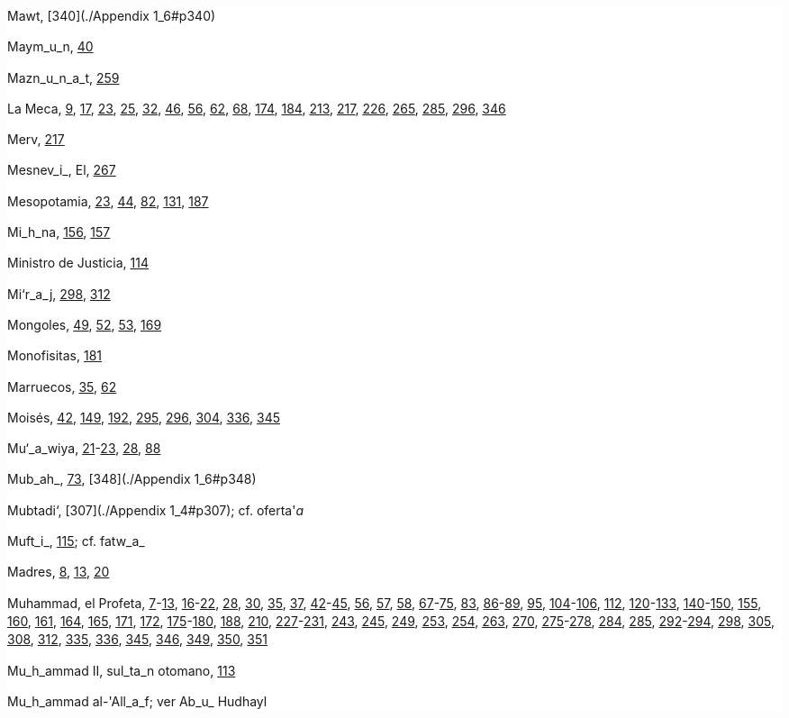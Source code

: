 Mawt, [340](./Appendix 1_6#p340)

Maym_u_n, [40](./1_2#p40)

Mazn_u_n_a_t, [259](./3_5#p259)

La Meca, [9](./1_1#p9), [17](./1_1#p17), [23](./1_1#p23), [25](./1_1#p25), [32](./1_1#p32), [46](./1_2#p46), [56](./1_3#p56), [62](./1_3#p62), [68](./2_1#p68), [174](./3_2#p174), [184](./3_2#p184), [213](./3_3#p213), [217](./3_4#p217), [226](./3_4#p226), [265](./3_5#p265), [285](./3_6#p285), [296](./Appendix1_3#p296), [346](./Appendix1_6#p346)

Merv, [217](./3_4#p217)

Mesnev_i_, El, [267](./3_6#p267)

Mesopotamia, [23](./1_1#p23), [44](./1_2#p44), [82](./2_1#p82), [131](./3_1#p131), [187](./3_3#p187)

Mi_h_na, [156](./3_2#p156), [157](./3_2#p157)

Ministro de Justicia, [114](./2_2#p114)

Mi‘r_a_j, [298](./Appendix1_3#p298), [312](./Appendix1_5#p312)

Mongoles, [49](./1_2#p49), [52](./1_3#p52), [53](./1_3#p53), [169](./3_2#p169)

Monofisitas, [181](./3_2#p181)

Marruecos, [35](./1_2#p35), [62](./1_3#p62)

Moisés, [42](./1_2#p42), [149](./3_1#p149), [192](./3_3#p192), [295](./Appendix1_3#p295), [296](./Appendix1_3#p296), [304](./Appendix1_4#p304), [336](./Appendix1_6#p336), [345](./Appendix1_6#p345)

Mu‘_a_wiya, [21](./1_1#p21)\-[23](./1_1#p23), [28](./1_1#p28), [88](./2_1#p88)

Mub_ah_, [73](./2_1#p73), [348](./Appendix 1_6#p348)

Mubtadi‘, [307](./Appendix 1_4#p307); cf. oferta'_a_

Muft_i_, [115](./2_2#p115); cf. fatw_a_

Madres, [8](./1_1#p8), [13](./1_1#p13), [20](./1_1#p20)

Muhammad, el Profeta, [7](./1_1#p7)\-[13](./1_1#p13), [16](./1_1#p16)\-[22](./1_1#p22), [28](./1_1#p28), [30](./1_1#p30), [35](./1_2#p35), [37](./1_2#p37), [42](./1_2#p42)\-[45](./1_2#p45), [56](./1_3#p56), [57](./1_3#p57), [58](./1_3#p58), [67](./2_1#p67)\-[75](./2_1#p75), [83](./2_1#p83), [86](./2_1#p86)\-[89](./2_1#p89), [95](./2_2#p95), [104](./2_2#p104)\-[106](./2_2#p106), [112](./2_2#p112), [120](./3_1#p120)\-[133](./3_1#p133), [140](./3_1#p140)\-[150](./3_1#p150), [155](./3_2#p155), [160](./3_2#p160), [161](./3_2#p161), [164](./3_2#p164), [165](./3_2#p165), [171](./3_2#p171), [172](./3_2#p172), [175](./3_2#p175)\-[180](./3_2#p180), [188](./3_3#p188), [210](./3_3#p210), [227](./3_4#p227)\-[231](./3_4#p231), [243](./3_5#p243), [245](./3_5#p245), [249](./3_5#p249), [253](./3_5#p253), [254](./3_5#p254), [263](./3_5#p263), [270](./3_6#p270), [275](./3_6#p275)\-[278](./3_6#p278), [284](./3_6#p284), [285](./3_6#p285), [292](./Appendix1_1#p292)\-[294](./Appendix1_3#p294), [298](./Appendix1_3#p298), [305](./Appendix1_4#p305), [308](./Appendix1_5#p308), [312](./Appendix1_5#p312), [335](./Appendix1_6#p335), [336](./Appendix1_6#p336), [345](./Appendix1_6#p345), [346](./Appendix1_6#p346), [349](./Appendix1_6#p349), [350](./Appendix1_6#p350), [351](./Appendix1_6#p351)

Mu_h_ammad II, sul_ta_n otomano, [113](./2_2#p113)

Mu_h_ammad al-'All_a_f; ver Ab_u_ Hudhayl

